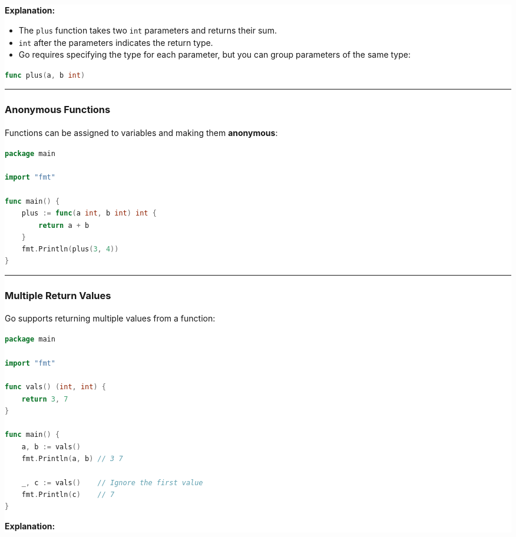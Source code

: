 **Explanation:**

- The `plus` function takes two `int` parameters and returns their sum.
- `int` after the parameters indicates the return type.
- Go requires specifying the type for each parameter, but you can group parameters of the same type:

```go
func plus(a, b int)
```

---

### Anonymous Functions

Functions can be assigned to variables and making them **anonymous**:

```go
package main

import "fmt"

func main() {
    plus := func(a int, b int) int {
        return a + b
    }
    fmt.Println(plus(3, 4))
}
```

---

### Multiple Return Values

Go supports returning multiple values from a function:

```go
package main

import "fmt"

func vals() (int, int) {
    return 3, 7
}

func main() {
    a, b := vals()
    fmt.Println(a, b) // 3 7

    _, c := vals()    // Ignore the first value
    fmt.Println(c)    // 7
}
```

**Explanation:**
